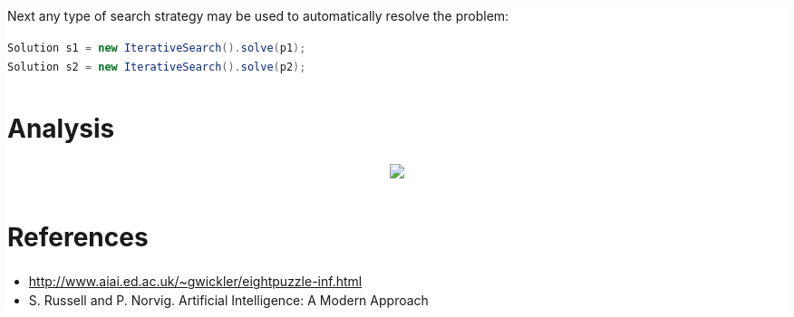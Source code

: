 Next any type of search strategy may be used to automatically resolve the problem:

```java
Solution s1 = new IterativeSearch().solve(p1);
Solution s2 = new IterativeSearch().solve(p2);
```



# Analysis

<p align="center">
	<img src="https://preview.ibb.co/g9qjy5/image.png">
</p>

# References
* http://www.aiai.ed.ac.uk/~gwickler/eightpuzzle-inf.html
* S. Russell and P. Norvig. Artificial Intelligence: A Modern Approach

